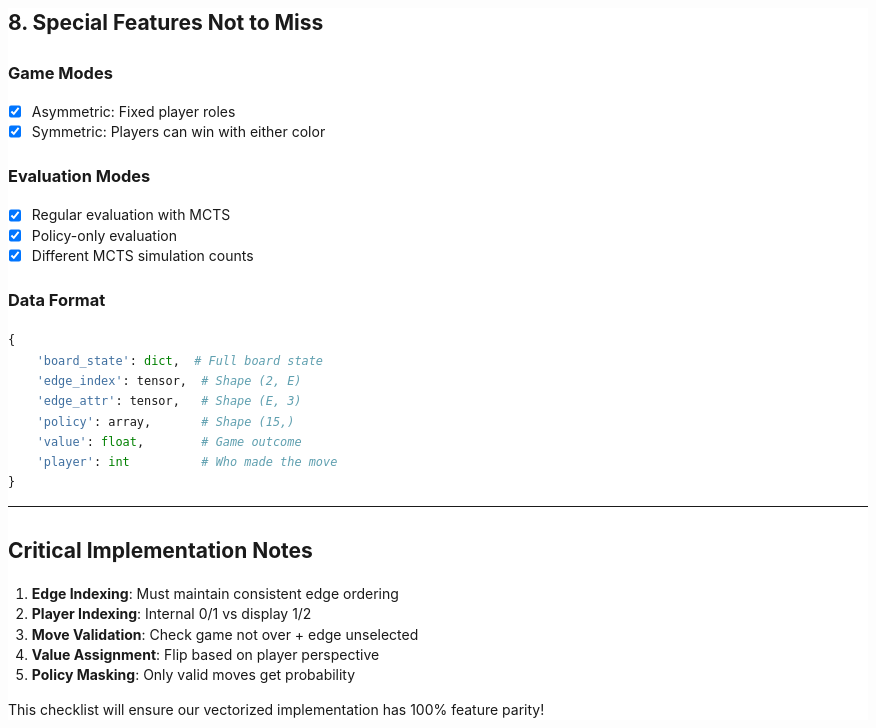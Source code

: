 
## 8. Special Features Not to Miss

### Game Modes
- [x] Asymmetric: Fixed player roles
- [x] Symmetric: Players can win with either color

### Evaluation Modes
- [x] Regular evaluation with MCTS
- [x] Policy-only evaluation
- [x] Different MCTS simulation counts

### Data Format
```python
{
    'board_state': dict,  # Full board state
    'edge_index': tensor,  # Shape (2, E)
    'edge_attr': tensor,   # Shape (E, 3)
    'policy': array,       # Shape (15,)
    'value': float,        # Game outcome
    'player': int          # Who made the move
}
```

---

## Critical Implementation Notes

1. **Edge Indexing**: Must maintain consistent edge ordering
2. **Player Indexing**: Internal 0/1 vs display 1/2
3. **Move Validation**: Check game not over + edge unselected
4. **Value Assignment**: Flip based on player perspective
5. **Policy Masking**: Only valid moves get probability

This checklist will ensure our vectorized implementation has 100% feature parity!